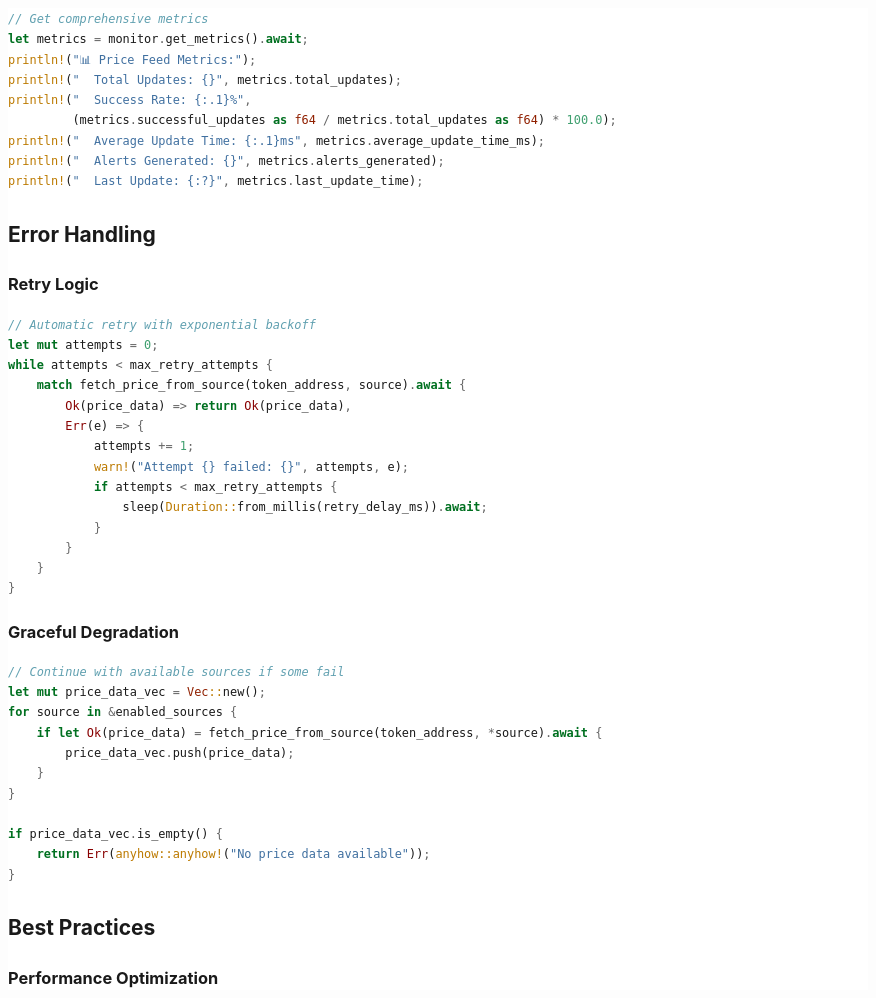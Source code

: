 ```rust
// Get comprehensive metrics
let metrics = monitor.get_metrics().await;
println!("📊 Price Feed Metrics:");
println!("  Total Updates: {}", metrics.total_updates);
println!("  Success Rate: {:.1}%", 
         (metrics.successful_updates as f64 / metrics.total_updates as f64) * 100.0);
println!("  Average Update Time: {:.1}ms", metrics.average_update_time_ms);
println!("  Alerts Generated: {}", metrics.alerts_generated);
println!("  Last Update: {:?}", metrics.last_update_time);
```

## Error Handling

### Retry Logic

```rust
// Automatic retry with exponential backoff
let mut attempts = 0;
while attempts < max_retry_attempts {
    match fetch_price_from_source(token_address, source).await {
        Ok(price_data) => return Ok(price_data),
        Err(e) => {
            attempts += 1;
            warn!("Attempt {} failed: {}", attempts, e);
            if attempts < max_retry_attempts {
                sleep(Duration::from_millis(retry_delay_ms)).await;
            }
        }
    }
}
```

### Graceful Degradation

```rust
// Continue with available sources if some fail
let mut price_data_vec = Vec::new();
for source in &enabled_sources {
    if let Ok(price_data) = fetch_price_from_source(token_address, *source).await {
        price_data_vec.push(price_data);
    }
}

if price_data_vec.is_empty() {
    return Err(anyhow::anyhow!("No price data available"));
}
```

## Best Practices

### Performance Optimization
